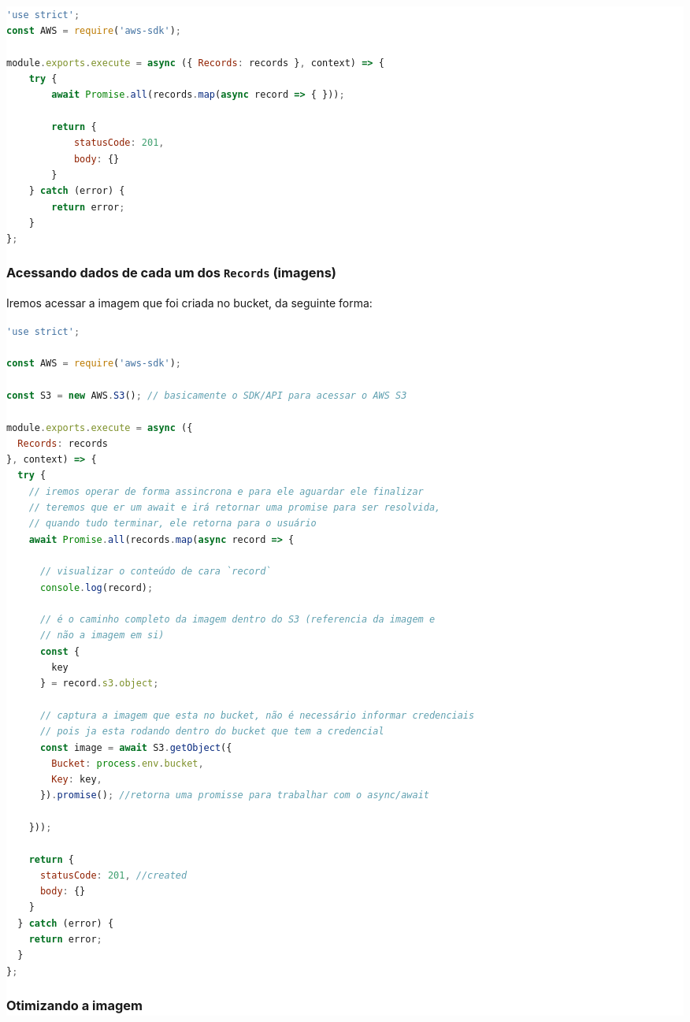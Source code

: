 ```js
'use strict';
const AWS = require('aws-sdk');

module.exports.execute = async ({ Records: records }, context) => {
    try {
        await Promise.all(records.map(async record => { }));

        return {
            statusCode: 201,
            body: {}
        }
    } catch (error) {
        return error;
    }
};
```
### Acessando dados de cada um dos `Records` (imagens)
Iremos acessar a imagem que foi criada no bucket, da seguinte forma:
```js
'use strict';

const AWS = require('aws-sdk');

const S3 = new AWS.S3(); // basicamente o SDK/API para acessar o AWS S3

module.exports.execute = async ({
  Records: records
}, context) => {
  try {
    // iremos operar de forma assincrona e para ele aguardar ele finalizar
    // teremos que er um await e irá retornar uma promise para ser resolvida,
    // quando tudo terminar, ele retorna para o usuário
    await Promise.all(records.map(async record => {

      // visualizar o conteúdo de cara `record`
      console.log(record);

      // é o caminho completo da imagem dentro do S3 (referencia da imagem e
      // não a imagem em si)
      const {
        key
      } = record.s3.object;

      // captura a imagem que esta no bucket, não é necessário informar credenciais
      // pois ja esta rodando dentro do bucket que tem a credencial
      const image = await S3.getObject({
        Bucket: process.env.bucket,
        Key: key,
      }).promise(); //retorna uma promisse para trabalhar com o async/await

    }));

    return {
      statusCode: 201, //created
      body: {}
    }
  } catch (error) {
    return error;
  }
};
```
### Otimizando a imagem